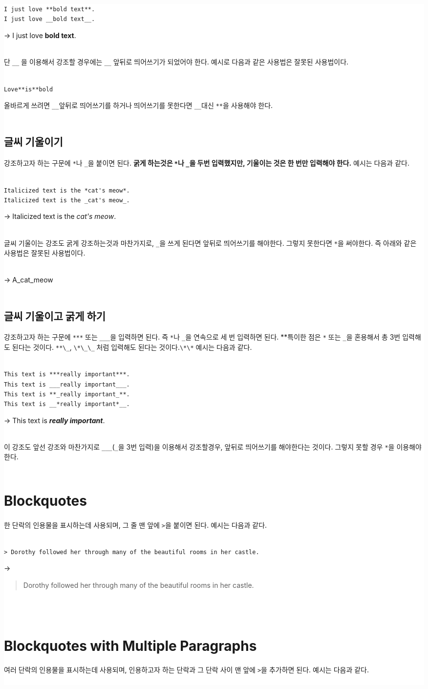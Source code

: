     I just love **bold text**.
    I just love __bold text__.

-> I just love **bold text**.<br><br>

단 `__` 을 이용해서 강조할 경우에는 `__` 앞뒤로 띄어쓰기가 되었어야 한다. 예시로 다음과 같은 사용법은 잘못된 사용법이다.<br><br>

    Love**is**bold

올바르게 쓰려면 `__`앞뒤로 띄어쓰기를 하거나 띄어쓰기를 못한다면 `__`대신 `**`을 사용해야 한다.<br><br>

## 글씨 기울이기

강조하고자 하는 구문에 `*`나 `_`을 붙이면 된다. **굵게 하는것은 `*`나 `_`을 두번 입력했지만, 기울이는 것은 한 번만 입력해야 한다.** 예시는 다음과 같다.<br><br>

    Italicized text is the *cat's meow*.
    Italicized text is the _cat's meow_.

-> Italicized text is the _cat's meow_.<br><br>

글씨 기울이는 강조도 굵게 강조하는것과 마찬가지로, `_`을 쓰게 된다면 앞뒤로 띄어쓰기를 해야한다. 그렇지 못한다면 `*`을 써야한다. 즉 아래와 같은 사용법은 잘못된 사용법이다.<br><br>

-> A_cat_meow<br><br>

## 글씨 기울이고 굵게 하기

강조하고자 하는 구문에 `***` 또는 `___`을 입력하면 된다. 즉 `*`나 `_`을 연속으로 세 번 입력하면 된다. **특이한 점은 `*` 또는 `_`을 혼용해서 총 3번 입력해도 된다는 것이다. `**\_`, `\*\_\_` 처럼 입력해도 된다는 것이다.`\*\*` 예시는 다음과 같다.<br><br>

    This text is ***really important***.
    This text is ___really important___.
    This text is **_really important_**.
    This text is __*really important*__.

-> This text is **_really important_**.<br><br>

이 강조도 앞선 강조와 마찬가지로 `___`(`_`을 3번 입력)을 이용해서 강조할경우, 앞뒤로 띄어쓰기를 해야한다는 것이다. 그렇지 못할 경우 `*`을 이용해야 한다.<br><br>

# Blockquotes

한 단락의 인용물을 표시하는데 사용되며, 그 줄 맨 앞에 `>`을 붙이면 된다. 예시는 다음과 같다.<br><br>

    > Dorothy followed her through many of the beautiful rooms in her castle.

->

> Dorothy followed her through many of the beautiful rooms in her castle.

<br><br>

# Blockquotes with Multiple Paragraphs

여러 단락의 인용물을 표시하는데 사용되며, 인용하고자 하는 단락과 그 단락 사이 맨 앞에 `>`을 추가하면 된다. 예시는 다음과 같다.<br><br>
